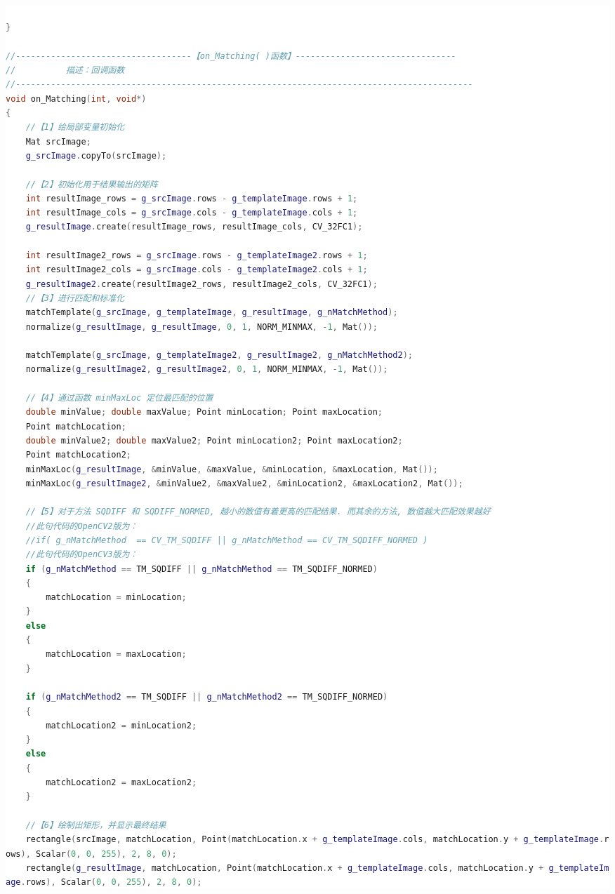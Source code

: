 ```c++

}

//-----------------------------------【on_Matching( )函数】--------------------------------
//          描述：回调函数
//-------------------------------------------------------------------------------------------
void on_Matching(int, void*)
{
	//【1】给局部变量初始化
	Mat srcImage;
	g_srcImage.copyTo(srcImage);

	//【2】初始化用于结果输出的矩阵
	int resultImage_rows = g_srcImage.rows - g_templateImage.rows + 1;
	int resultImage_cols = g_srcImage.cols - g_templateImage.cols + 1;
	g_resultImage.create(resultImage_rows, resultImage_cols, CV_32FC1);

	int resultImage2_rows = g_srcImage.rows - g_templateImage2.rows + 1;
	int resultImage2_cols = g_srcImage.cols - g_templateImage2.cols + 1;
	g_resultImage2.create(resultImage2_rows, resultImage2_cols, CV_32FC1);
	//【3】进行匹配和标准化
	matchTemplate(g_srcImage, g_templateImage, g_resultImage, g_nMatchMethod);
	normalize(g_resultImage, g_resultImage, 0, 1, NORM_MINMAX, -1, Mat());

	matchTemplate(g_srcImage, g_templateImage2, g_resultImage2, g_nMatchMethod2);
	normalize(g_resultImage2, g_resultImage2, 0, 1, NORM_MINMAX, -1, Mat());

	//【4】通过函数 minMaxLoc 定位最匹配的位置
	double minValue; double maxValue; Point minLocation; Point maxLocation;
	Point matchLocation;
	double minValue2; double maxValue2; Point minLocation2; Point maxLocation2;
	Point matchLocation2;
	minMaxLoc(g_resultImage, &minValue, &maxValue, &minLocation, &maxLocation, Mat());
	minMaxLoc(g_resultImage2, &minValue2, &maxValue2, &minLocation2, &maxLocation2, Mat());

	//【5】对于方法 SQDIFF 和 SQDIFF_NORMED, 越小的数值有着更高的匹配结果. 而其余的方法, 数值越大匹配效果越好
	//此句代码的OpenCV2版为：
	//if( g_nMatchMethod  == CV_TM_SQDIFF || g_nMatchMethod == CV_TM_SQDIFF_NORMED )
	//此句代码的OpenCV3版为：
	if (g_nMatchMethod == TM_SQDIFF || g_nMatchMethod == TM_SQDIFF_NORMED)
	{
		matchLocation = minLocation;
	}
	else
	{
		matchLocation = maxLocation;
	}

	if (g_nMatchMethod2 == TM_SQDIFF || g_nMatchMethod2 == TM_SQDIFF_NORMED)
	{
		matchLocation2 = minLocation2;
	}
	else
	{
		matchLocation2 = maxLocation2;
	}

	//【6】绘制出矩形，并显示最终结果
	rectangle(srcImage, matchLocation, Point(matchLocation.x + g_templateImage.cols, matchLocation.y + g_templateImage.rows), Scalar(0, 0, 255), 2, 8, 0);
	rectangle(g_resultImage, matchLocation, Point(matchLocation.x + g_templateImage.cols, matchLocation.y + g_templateImage.rows), Scalar(0, 0, 255), 2, 8, 0);
```